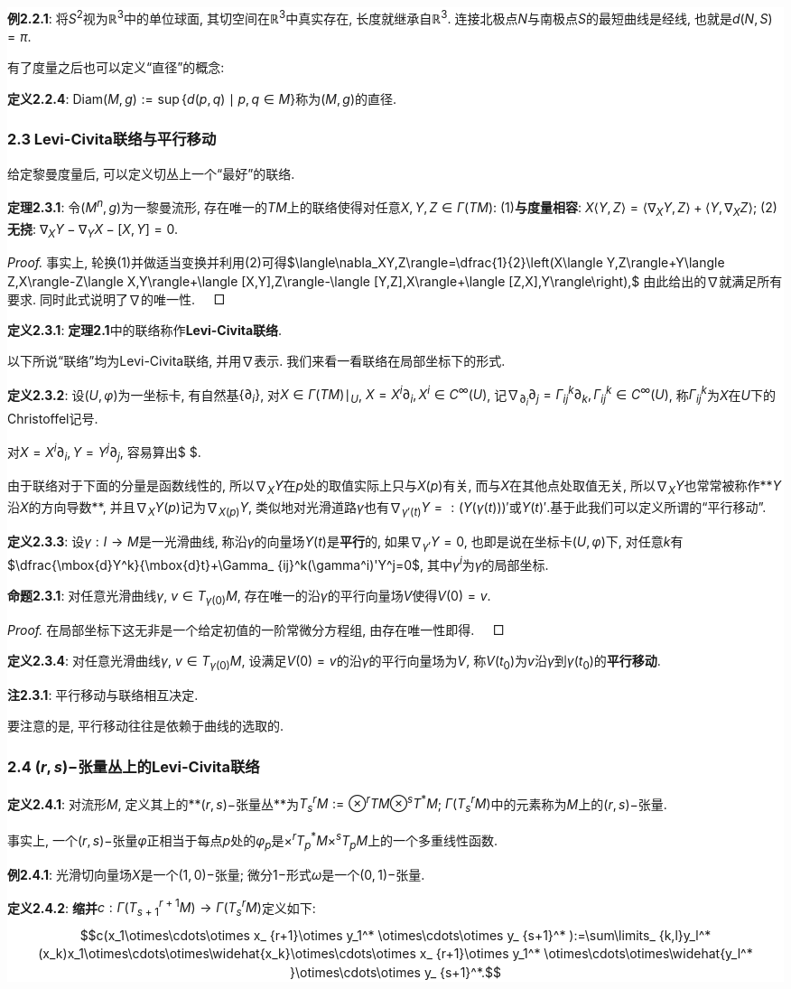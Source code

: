**例2.2.1**: 将$S^2$视为$\mathbb{R}^3$中的单位球面, 其切空间在$\mathbb{R}^3$中真实存在, 长度就继承自$\mathbb{R}^3$. 连接北极点$N$与南极点$S$的最短曲线是经线, 也就是$d(N,S)=\pi$. 

有了度量之后也可以定义“直径”的概念: 

**定义2.2.4**: $\mbox{Diam}(M,g):=\sup\lbrace d(p,q)\mid p,q\in M\rbrace$称为$(M,g)$的直径. 

### 2.3 Levi-Civita联络与平行移动

给定黎曼度量后, 可以定义切丛上一个“最好”的联络. 

**定理2.3.1**: 令$(M^n,g)$为一黎曼流形, 存在唯一的$TM$上的联络使得对任意$X,Y,Z\in\Gamma(TM)$: (1)**与度量相容**: $X\langle Y,Z\rangle=\langle\nabla_XY,Z\rangle+\langle Y,\nabla_XZ\rangle$; (2)**无挠**: $\nabla_XY-\nabla_YX-[X,Y]=0$. 

*Proof.* 事实上, 轮换(1)并做适当变换并利用(2)可得$\langle\nabla_XY,Z\rangle=\dfrac{1}{2}\left(X\langle Y,Z\rangle+Y\langle Z,X\rangle-Z\langle X,Y\rangle+\langle [X,Y],Z\rangle-\langle [Y,Z],X\rangle+\langle [Z,X],Y\rangle\right),$ 由此给出的$\nabla$就满足所有要求. 同时此式说明了$\nabla$的唯一性. $\quad\Box$

**定义2.3.1**: **定理2.1**中的联络称作**Levi-Civita联络**. 

以下所说“联络”均为Levi-Civita联络, 并用$\nabla$表示. 我们来看一看联络在局部坐标下的形式. 

**定义2.3.2**: 设$(U,\varphi)$为一坐标卡, 有自然基$\lbrace \partial_i\rbrace$, 对$X\in\Gamma(TM)\mid_U$, $X=X^i\partial_i,X^i\in C^\infty(U)$, 记$\nabla_ {\partial_i}\partial_j=\Gamma_ {ij}^k\partial_k,\Gamma_ {ij}^k\in C^\infty(U)$, 称$\Gamma_ {ij}^k$为$X$在$U$下的Christoffel记号. 

对$X=X^i\partial_i,Y=Y^j\partial_j$, 容易算出$ $. 

由于联络对于下面的分量是函数线性的, 所以$\nabla_XY$在$p$处的取值实际上只与$X(p)$有关, 而与$X$在其他点处取值无关, 所以$\nabla_XY$也常常被称作**$Y$沿$X$的方向导数**, 并且$\nabla_XY(p)$记为$\nabla_ {X(p)}Y$, 类似地对光滑道路$\gamma$也有$\nabla_ {\gamma'(t)}Y=:(Y(\gamma(t)))'$或$Y(t)'$.基于此我们可以定义所谓的“平行移动”. 

**定义2.3.3**: 设$\gamma:I\to M$是一光滑曲线, 称沿$\gamma$的向量场$Y(t)$是**平行**的, 如果$\nabla_ {\gamma'}Y=0$, 也即是说在坐标卡$(U,\varphi)$下, 对任意$k$有$\dfrac{\mbox{d}Y^k}{\mbox{d}t}+\Gamma_ {ij}^k(\gamma^i)'Y^j=0$, 其中$\gamma^i$为$\gamma$的局部坐标. 

**命题2.3.1**: 对任意光滑曲线$\gamma$, $v\in T_ {\gamma(0)}M$, 存在唯一的沿$\gamma$的平行向量场$V$使得$V(0)=v$. 

*Proof.* 在局部坐标下这无非是一个给定初值的一阶常微分方程组, 由存在唯一性即得. $\quad\Box$

**定义2.3.4**: 对任意光滑曲线$\gamma$, $v\in T_ {\gamma(0)}M$, 设满足$V(0)=v$的沿$\gamma$的平行向量场为$V$, 称$V(t_0)$为$v$沿$\gamma$到$\gamma(t_0)$的**平行移动**. 

**注2.3.1**: 平行移动与联络相互决定. 

要注意的是, 平行移动往往是依赖于曲线的选取的. 

### 2.4 $(r,s)-$张量丛上的Levi-Civita联络

**定义2.4.1**: 对流形$M$, 定义其上的**$(r,s)-$张量丛**为$T^r_sM:=\otimes^rTM\otimes^sT^*M$; $\Gamma(T^r_sM)$中的元素称为$M$上的$(r,s)-$张量. 

事实上, 一个$(r,s)-$张量$\varphi$正相当于每点$p$处的$\varphi_p$是$\times^rT_p^*M\times^sT_pM$上的一个多重线性函数. 

**例2.4.1**: 光滑切向量场$X$是一个$(1,0)-$张量; 微分$1-$形式$\omega$是一个$(0,1)-$张量. 

**定义2.4.2**: **缩并**$c:\Gamma(T^{r+1} _ {s+1}M)\to\Gamma(T^r_sM)$定义如下: $$c(x_1\otimes\cdots\otimes x_ {r+1}\otimes y_1^* \otimes\cdots\otimes y_ {s+1}^* ):=\sum\limits_ {k,l}y_l^* (x_k)x_1\otimes\cdots\otimes\widehat{x_k}\otimes\cdots\otimes x_ {r+1}\otimes y_1^* \otimes\cdots\otimes\widehat{y_l^* }\otimes\cdots\otimes y_ {s+1}^*.$$ 
